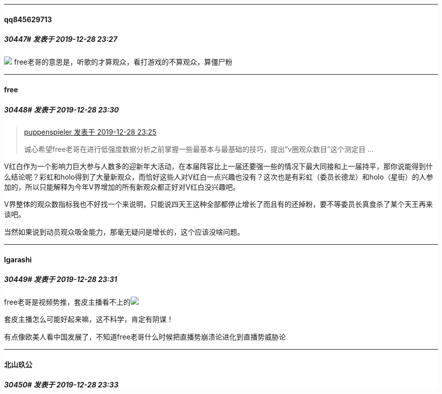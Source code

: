 


-----

####  qq845629713  
##### 30447#       发表于 2019-12-28 23:27



<img src="https://static.saraba1st.com/image/smiley/face2017/066.png" referrerpolicy="no-referrer"> free老哥的意思是，听歌的才算观众，看打游戏的不算观众，算僵尸粉







-----

####  free  
##### 30448#       发表于 2019-12-28 23:30



<blockquote><a href="httphttps://bbs.saraba1st.com/2b/forum.php?mod=redirect&amp;goto=findpost&amp;pid=46018427&amp;ptid=1857164" target="_blank">puppenspieler 发表于 2019-12-28 23:25</a>

诚心希望free老哥在进行低强度数据分析之前掌握一些最基本与最基础的技巧，提出“v圈观众数目”这个测定目 ...</blockquote>
V红白作为一个影响力巨大参与人数多的迎新年大活动，在本届阵容比上一届还要强一些的情况下最大同接和上一届持平，那你说能得到什么结论呢？彩虹和holo得到了大量新观众，而恰好这些人对V红白一点兴趣也没有？这次也是有彩虹（委员长德龙）和holo（星街）的人参加的，所以只能解释为今年V界增加的所有新观众都正好对V红白没兴趣吧。


V界整体的观众数指标我也不好找一个来说明，只能说四天王这种全部都停止增长了而且有的还掉粉，要不等委员长真食杀了某个天王再来谈吧。


当然如果说到动员观众吸金能力，那毫无疑问是增长的，这个应该没啥问题。







-----

####  Igarashi  
##### 30449#       发表于 2019-12-28 23:31




free老哥是视频势推，套皮主播看不上的<img src="https://static.saraba1st.com/image/smiley/face2017/067.png" referrerpolicy="no-referrer">

套皮主播怎么可能好起来嘛，这不科学，肯定有阴谋！

有点像欧美人看中国发展了，不知道free老哥什么时候把直播势崩溃论进化到直播势威胁论







-----

####  北山玖公  
##### 30450#       发表于 2019-12-28 23:33

